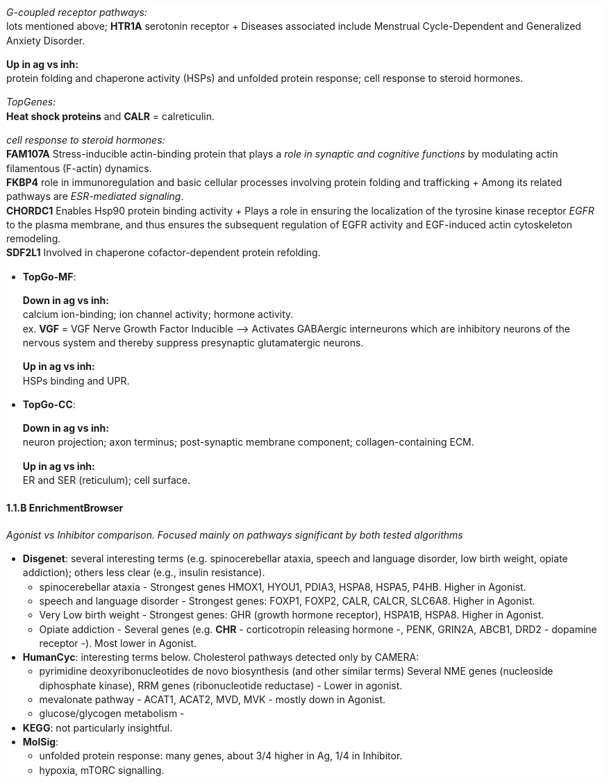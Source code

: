   *G-coupled receptor pathways:*  
  lots mentioned above; **HTR1A** serotonin receptor + Diseases associated include Menstrual Cycle-Dependent and Generalized Anxiety Disorder.
  
  **Up in ag vs inh:**  
  protein folding and chaperone activity (HSPs) and unfolded protein response; cell response to steroid hormones.
  
  *TopGenes:*  
  **Heat shock proteins** and **CALR** = calreticulin.
  
  *cell response to steroid hormones:*  
  **FAM107A** Stress-inducible actin-binding protein that plays a *role in synaptic and cognitive functions* by modulating actin filamentous (F-actin) dynamics.  
  **FKBP4** role in immunoregulation and basic cellular processes involving protein folding and trafficking + Among its related pathways are *ESR-mediated signaling*.  
  **CHORDC1** Enables Hsp90 protein binding activity + Plays a role in ensuring the localization of the tyrosine kinase receptor *EGFR* to the plasma membrane, and thus ensures the subsequent regulation of EGFR activity and EGF-induced actin cytoskeleton remodeling.  
  **SDF2L1** Involved in chaperone cofactor-dependent protein refolding.
  
* **TopGo-MF**:
  
  **Down in ag vs inh:**  
  calcium ion-binding; ion channel activity; hormone activity.  
  ex. **VGF** = VGF Nerve Growth Factor Inducible --> Activates GABAergic interneurons which are inhibitory neurons of the nervous system and thereby suppress presynaptic glutamatergic neurons.
  
  **Up in ag vs inh:**  
  HSPs binding and UPR.
  
* **TopGo-CC**:
  
  **Down in ag vs inh:**  
  neuron projection; axon terminus; post-synaptic membrane component; collagen-containing ECM.
  
  **Up in ag vs inh:**  
  ER and SER (reticulum); cell surface.
    
#### 1.1.B EnrichmentBrowser
_Agonist vs Inhibitor comparison. Focused mainly on pathways significant by both tested algorithms_  
* **Disgenet**: several interesting terms (e.g. spinocerebellar ataxia, speech and language disorder, low birth weight, opiate addiction); others less clear (e.g., insulin resistance).  
  + spinocerebellar ataxia - Strongest genes HMOX1, HYOU1, PDIA3, HSPA8, HSPA5, P4HB. Higher in Agonist.  
  + speech and language disorder - Strongest genes: FOXP1, FOXP2, CALR, CALCR, SLC6A8. Higher in Agonist.  
  + Very Low birth weight - Strongest genes: GHR (growth hormone receptor), HSPA1B, HSPA8. Higher in Agonist.  
  + Opiate addiction - Several genes (e.g. **CHR** - corticotropin releasing hormone -, PENK, GRIN2A, ABCB1, DRD2 - dopamine receptor -). Most lower in Agonist.  
* **HumanCyc**: interesting terms below. Cholesterol pathways detected only by CAMERA:  
  + pyrimidine deoxyribonucleotides de novo biosynthesis (and other similar terms) Several NME genes (nucleoside diphosphate kinase), RRM genes (ribonucleotide reductase) - Lower in agonist.  
  + mevalonate pathway - ACAT1, ACAT2, MVD, MVK - mostly down in Agonist.  
  + glucose/glycogen metabolism -  
* **KEGG**: not particularly insightful.  
* **MolSig**:  
  + unfolded protein response: many genes, about 3/4 higher in Ag, 1/4 in Inhibitor.  
  + hypoxia, mTORC signalling.
  
